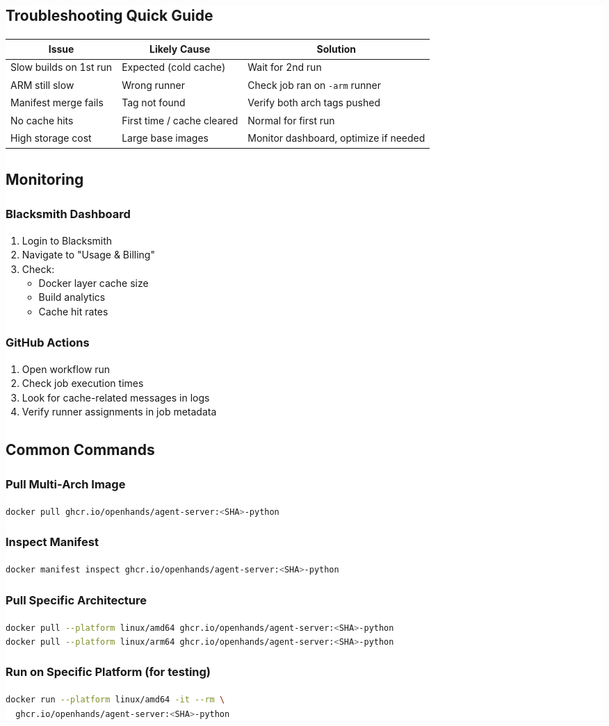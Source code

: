 ## Troubleshooting Quick Guide

| Issue | Likely Cause | Solution |
|-------|--------------|----------|
| Slow builds on 1st run | Expected (cold cache) | Wait for 2nd run |
| ARM still slow | Wrong runner | Check job ran on `-arm` runner |
| Manifest merge fails | Tag not found | Verify both arch tags pushed |
| No cache hits | First time / cache cleared | Normal for first run |
| High storage cost | Large base images | Monitor dashboard, optimize if needed |

## Monitoring

### Blacksmith Dashboard
1. Login to Blacksmith
2. Navigate to "Usage & Billing"
3. Check:
   - Docker layer cache size
   - Build analytics
   - Cache hit rates

### GitHub Actions
1. Open workflow run
2. Check job execution times
3. Look for cache-related messages in logs
4. Verify runner assignments in job metadata

## Common Commands

### Pull Multi-Arch Image
```bash
docker pull ghcr.io/openhands/agent-server:<SHA>-python
```

### Inspect Manifest
```bash
docker manifest inspect ghcr.io/openhands/agent-server:<SHA>-python
```

### Pull Specific Architecture
```bash
docker pull --platform linux/amd64 ghcr.io/openhands/agent-server:<SHA>-python
docker pull --platform linux/arm64 ghcr.io/openhands/agent-server:<SHA>-python
```

### Run on Specific Platform (for testing)
```bash
docker run --platform linux/amd64 -it --rm \
  ghcr.io/openhands/agent-server:<SHA>-python
```
